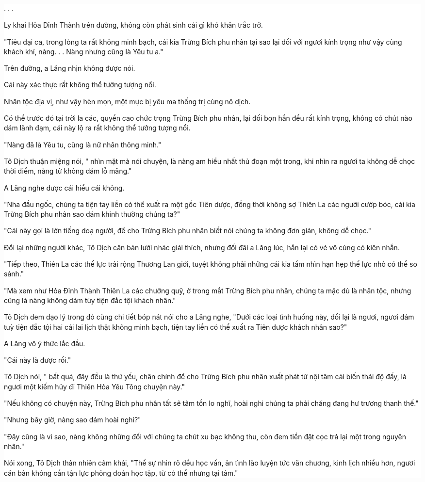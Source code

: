 . . .

Ly khai Hỏa Đỉnh Thành trên đường, không còn phát sinh cái gì khó khăn trắc trở.

"Tiêu đại ca, trong lòng ta rất không minh bạch, cái kia Trừng Bích phu nhân tại sao lại đối với ngươi kính trọng như vậy cùng khách khí, nàng. . . Nàng nhưng cũng là Yêu tu a."

Trên đường, a Lăng nhịn không được nói.

Cái này xác thực rất không thể tưởng tượng nổi.

Nhân tộc địa vị, như vậy hèn mọn, một mực bị yêu ma thống trị cùng nô dịch.

Có thể trước đó tại trời la các, quyền cao chức trọng Trừng Bích phu nhân, lại đối bọn hắn đều rất kính trọng, không có chút nào dám lãnh đạm, cái này lộ ra rất không thể tưởng tượng nổi.

"Nàng đã là Yêu tu, cũng là nữ nhân thông minh."

Tô Dịch thuận miệng nói, " nhìn mặt mà nói chuyện, là nàng am hiểu nhất thủ đoạn một trong, khi nhìn ra ngươi ta không dễ chọc thời điểm, nàng từ không dám lỗ mãng."

A Lăng nghe được cái hiểu cái không.

"Nha đầu ngốc, chúng ta tiện tay liền có thể xuất ra một gốc Tiên dược, đồng thời không sợ Thiên La các người cướp bóc, cái kia Trừng Bích phu nhân sao dám khinh thường chúng ta?"

"Cái này gọi là lớn tiếng doạ người, để cho Trừng Bích phu nhân biết nói chúng ta không đơn giản, không dễ chọc."

Đổi lại những người khác, Tô Dịch căn bản lười nhác giải thích, nhưng đối đãi a Lăng lúc, hắn lại có vẻ vô cùng có kiên nhẫn.

"Tiếp theo, Thiên La các thế lực trải rộng Thương Lan giới, tuyệt không phải những cái kia tầm nhìn hạn hẹp thế lực nhỏ có thể so sánh."

"Mà xem như Hỏa Đỉnh Thành Thiên La các chưởng quỹ, ở trong mắt Trừng Bích phu nhân, chúng ta mặc dù là nhân tộc, nhưng cũng là nàng không dám tùy tiện đắc tội khách nhân."

Tô Dịch đem đạo lý trong đó cùng chi tiết bóp nát nói cho a Lăng nghe, "Dưới các loại tình huống này, đổi lại là ngươi, ngươi dám tuỳ tiện đắc tội hai cái lai lịch thật không minh bạch, tiện tay liền có thể xuất ra Tiên dược khách nhân sao?"

A Lăng vô ý thức lắc đầu.

"Cái này là được rồi."

Tô Dịch nói, " bất quá, đây đều là thứ yếu, chân chính để cho Trừng Bích phu nhân xuất phát từ nội tâm cải biến thái độ đấy, là ngươi một kiếm hủy đi Thiên Hỏa Yêu Tông chuyện này."

"Nếu không có chuyện này, Trừng Bích phu nhân tất sẽ tâm tồn lo nghĩ, hoài nghi chúng ta phải chăng đang hư trương thanh thế."

"Nhưng bây giờ, nàng sao dám hoài nghi?"

"Đây cũng là vì sao, nàng không những đối với chúng ta chút xu bạc không thu, còn đem tiền đặt cọc trả lại một trong nguyên nhân."

Nói xong, Tô Dịch thản nhiên cảm khái, "Thế sự nhìn rõ đều học vấn, ân tình lão luyện tức văn chương, kinh lịch nhiều hơn, ngươi căn bản không cần tận lực phỏng đoán học tập, từ có thể nhưng tại tâm."
